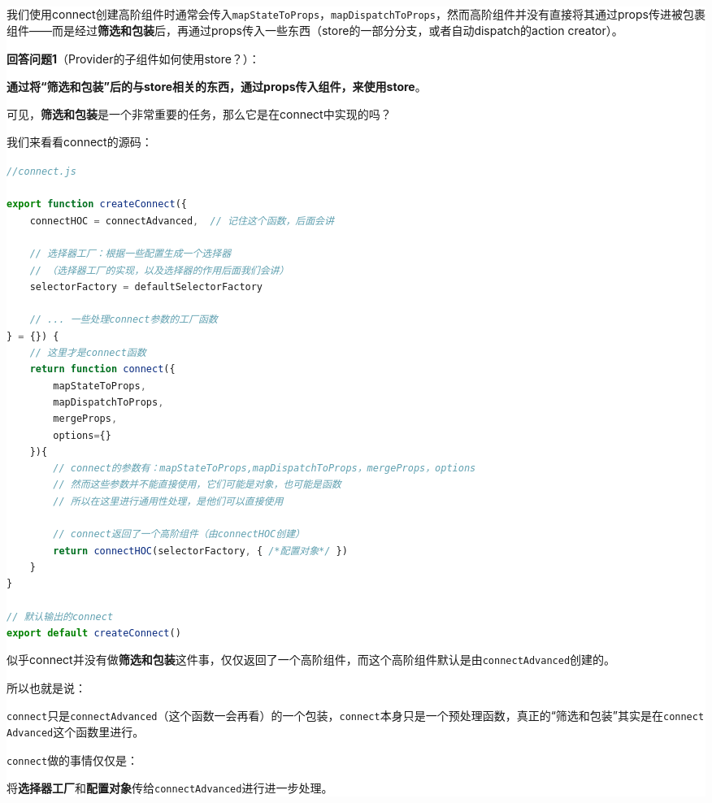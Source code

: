 

我们使用connect创建高阶组件时通常会传入`mapStateToProps`，`mapDispatchToProps`，然而高阶组件并没有直接将其通过props传进被包裹组件——而是经过**筛选和包装**后，再通过props传入一些东西（store的一部分分支，或者自动dispatch的action creator）。

**回答问题1**（Provider的子组件如何使用store？）：

**通过将“筛选和包装”后的与store相关的东西，通过props传入组件，来使用store**。



可见，**筛选和包装**是一个非常重要的任务，那么它是在connect中实现的吗？

我们来看看connect的源码：

```javascript
//connect.js

export function createConnect({
    connectHOC = connectAdvanced,  // 记住这个函数，后面会讲
    
    // 选择器工厂：根据一些配置生成一个选择器
    // （选择器工厂的实现，以及选择器的作用后面我们会讲）
    selectorFactory = defaultSelectorFactory  
    
    // ... 一些处理connect参数的工厂函数
} = {}) {
    // 这里才是connect函数
    return function connect({ 
        mapStateToProps,
        mapDispatchToProps,
        mergeProps,
        options={}
    }){ 
        // connect的参数有：mapStateToProps,mapDispatchToProps，mergeProps，options
        // 然而这些参数并不能直接使用，它们可能是对象，也可能是函数
        // 所以在这里进行通用性处理，是他们可以直接使用
        
        // connect返回了一个高阶组件（由connectHOC创建）
        return connectHOC(selectorFactory, { /*配置对象*/ })
    }
}

// 默认输出的connect
export default createConnect()
```

似乎connect并没有做**筛选和包装**这件事，仅仅返回了一个高阶组件，而这个高阶组件默认是由`connectAdvanced`创建的。

所以也就是说：

`connect`只是`connectAdvanced`（这个函数一会再看）的一个包装，`connect`本身只是一个预处理函数，真正的“筛选和包装”其实是在`connectAdvanced`这个函数里进行。

`connect`做的事情仅仅是：

将**选择器工厂**和**配置对象**传给`connectAdvanced`进行进一步处理。
